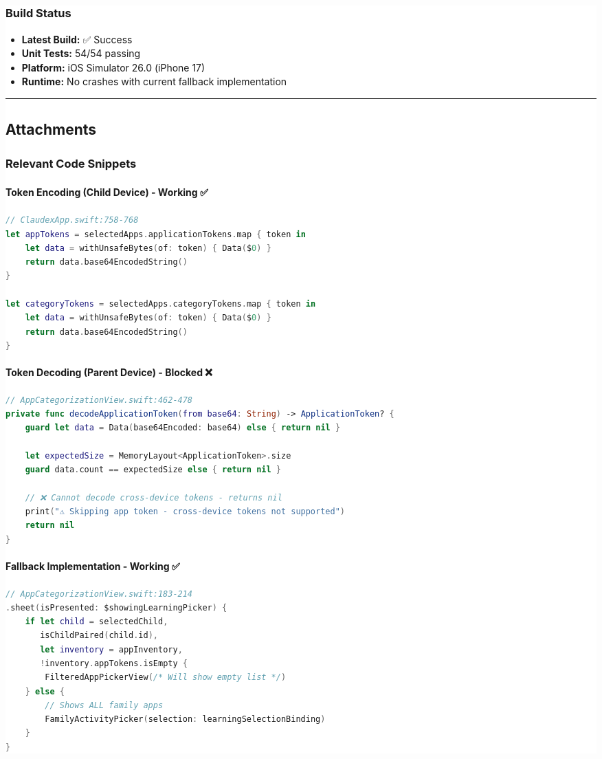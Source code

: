 ### Build Status
- **Latest Build:** ✅ Success
- **Unit Tests:** 54/54 passing
- **Platform:** iOS Simulator 26.0 (iPhone 17)
- **Runtime:** No crashes with current fallback implementation

---

## Attachments

### Relevant Code Snippets

#### Token Encoding (Child Device) - Working ✅
```swift
// ClaudexApp.swift:758-768
let appTokens = selectedApps.applicationTokens.map { token in
    let data = withUnsafeBytes(of: token) { Data($0) }
    return data.base64EncodedString()
}

let categoryTokens = selectedApps.categoryTokens.map { token in
    let data = withUnsafeBytes(of: token) { Data($0) }
    return data.base64EncodedString()
}
```

#### Token Decoding (Parent Device) - Blocked ❌
```swift
// AppCategorizationView.swift:462-478
private func decodeApplicationToken(from base64: String) -> ApplicationToken? {
    guard let data = Data(base64Encoded: base64) else { return nil }

    let expectedSize = MemoryLayout<ApplicationToken>.size
    guard data.count == expectedSize else { return nil }

    // ❌ Cannot decode cross-device tokens - returns nil
    print("⚠️ Skipping app token - cross-device tokens not supported")
    return nil
}
```

#### Fallback Implementation - Working ✅
```swift
// AppCategorizationView.swift:183-214
.sheet(isPresented: $showingLearningPicker) {
    if let child = selectedChild,
       isChildPaired(child.id),
       let inventory = appInventory,
       !inventory.appTokens.isEmpty {
        FilteredAppPickerView(/* Will show empty list */)
    } else {
        // Shows ALL family apps
        FamilyActivityPicker(selection: learningSelectionBinding)
    }
}
```
